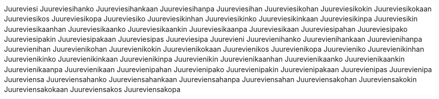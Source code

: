 Juureviesi
Juureviesihanko
Juureviesihankaan
Juureviesihanpa
Juureviesihan
Juureviesikohan
Juureviesikokin
Juureviesikokaan
Juureviesikos
Juureviesikopa
Juureviesiko
Juureviesikinhan
Juureviesikinko
Juureviesikinkaan
Juureviesikinpa
Juureviesikin
Juureviesikaanhan
Juureviesikaanko
Juureviesikaankin
Juureviesikaanpa
Juureviesikaan
Juureviesipahan
Juureviesipako
Juureviesipakin
Juureviesipakaan
Juureviesipas
Juureviesipa
Juurevieni
Juurevienihanko
Juurevienihankaan
Juurevienihanpa
Juurevienihan
Juurevienikohan
Juurevienikokin
Juurevienikokaan
Juurevienikos
Juurevienikopa
Juurevieniko
Juurevienikinhan
Juurevienikinko
Juurevienikinkaan
Juurevienikinpa
Juurevienikin
Juurevienikaanhan
Juurevienikaanko
Juurevienikaankin
Juurevienikaanpa
Juurevienikaan
Juurevienipahan
Juurevienipako
Juurevienipakin
Juurevienipakaan
Juurevienipas
Juurevienipa
Juureviensa
Juureviensahanko
Juureviensahankaan
Juureviensahanpa
Juureviensahan
Juureviensakohan
Juureviensakokin
Juureviensakokaan
Juureviensakos
Juureviensakopa